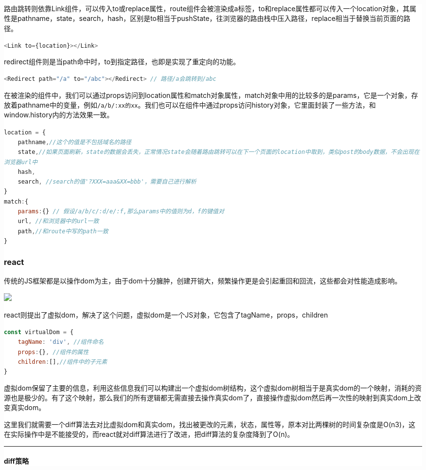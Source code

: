 路由跳转则依靠Link组件，可以传入to或replace属性，route组件会被渲染成a标签，to和replace属性都可以传入一个location对象，其属性是pathname，state，search，hash，区别是to相当于pushState，往浏览器的路由栈中压入路径，replace相当于替换当前页面的路径。

```javascript
<Link to={location}></Link>
```

redirect组件则是当path命中时，to到指定路径，也即是实现了重定向的功能。

```javascript
<Redirect path="/a" to="/abc"></Redirect> // 路径/a会跳转到/abc
```

在被渲染的组件中，我们可以通过props访问到location属性和match对象属性，match对象中用的比较多的是params，它是一个对象，存放着pathname中的变量，例如```/a/b/:xx的xx```。我们也可以在组件中通过props访问history对象，它里面封装了一些方法，和window.history内的方法效果一致。

```javascript
location = {
    pathname,//这个的值是不包括域名的路径
    state,//如果页面刷新，state的数据会丢失，正常情况state会随着路由跳转可以在下一个页面的location中取到，类似post的body数据，不会出现在浏览器url中
    hash,
    search, //search的值'?XXX=aaa&XX=bbb'，需要自己进行解析
}
match:{
    params:{} // 假设/a/b/c/:d/e/:f,那么params中的值则为d，f的键值对
    url, //和浏览器中的url一致
    path,//和route中写的path一致
}
```



### react

传统的JS框架都是以操作dom为主，由于dom十分臃肿，创建开销大，频繁操作更是会引起重回和回流，这些都会对性能造成影响。

![](C:\Users\meijintao\Desktop\post5_2.png)

react则提出了虚拟dom，解决了这个问题，虚拟dom是一个JS对象，它包含了tagName，props，children

```javascript
const virtualDom = {
    tagName: 'div', //组件命名
    props:{}, //组件的属性
    children:[],//组件中的子元素
}
```

虚拟dom保留了主要的信息，利用这些信息我们可以构建出一个虚拟dom树结构，这个虚拟dom树相当于是真实dom的一个映射，消耗的资源也是极少的。有了这个映射，那么我们的所有逻辑都无需直接去操作真实dom了，直接操作虚拟dom然后再一次性的映射到真实dom上改变真实dom。

这里我们就需要一个diff算法去对比虚拟dom和真实dom，找出被更改的元素，状态，属性等，原本对比两棵树的时间复杂度是O(n3)，这在实际操作中是不能接受的，而react就对diff算法进行了改进，把diff算法的复杂度降到了O(n)。

---

#### diff策略
